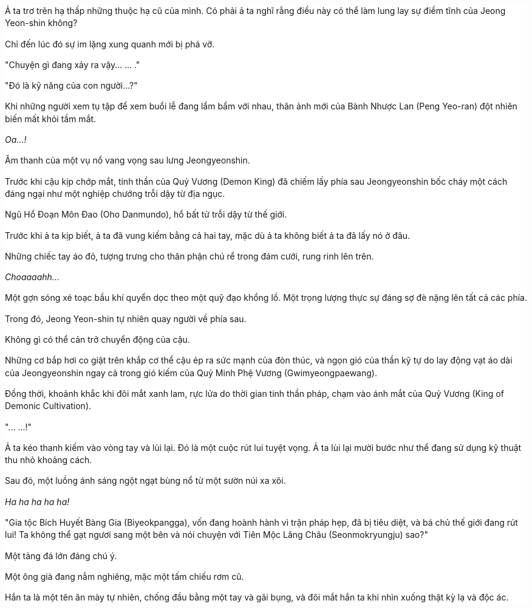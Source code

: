 Ả ta trơ trẽn hạ thấp những thuộc hạ cũ của mình. Có phải ả ta nghĩ rằng điều này có thể làm lung lay sự điềm tĩnh của Jeong Yeon-shin không?

Chỉ đến lúc đó sự im lặng xung quanh mới bị phá vỡ.

"Chuyện gì đang xảy ra vậy… … ."

"Đó là kỹ năng của con người…?"

Khi những người xem tụ tập để xem buổi lễ đang lẩm bẩm với nhau, thân ảnh mới của Bành Nhược Lan (Peng Yeo-ran) đột nhiên biến mất khỏi tầm mắt.

*Oa...!*

Âm thanh của một vụ nổ vang vọng sau lưng Jeongyeonshin.

Trước khi cậu kịp chớp mắt, tinh thần của Quỷ Vương (Demon King) đã chiếm lấy phía sau Jeongyeonshin bốc cháy một cách đáng ngại như một nghiệp chướng trỗi dậy từ địa ngục.

Ngũ Hổ Đoạn Môn Đao (Oho Danmundo), hổ bất tử trỗi dậy từ thế giới.

Trước khi ả ta kịp biết, ả ta đã vung kiếm bằng cả hai tay, mặc dù ả ta không biết ả ta đã lấy nó ở đâu.

Những chiếc tay áo đỏ, tượng trưng cho thân phận chú rể trong đám cưới, rung rinh lên trên.

*Choaaaahh...*

Một gợn sóng xé toạc bầu khí quyển dọc theo một quỹ đạo khổng lồ. Một trọng lượng thực sự đáng sợ đè nặng lên tất cả các phía.

Trong đó, Jeong Yeon-shin tự nhiên quay người về phía sau.

Không gì có thể cản trở chuyển động của cậu.

Những cơ bắp hơi co giật trên khắp cơ thể cậu ép ra sức mạnh của đòn thúc, và ngọn gió của thần kỹ tự do lay động vạt áo dài của Jeongyeonshin ngay cả trong gió kiếm của Quỷ Minh Phệ Vương (Gwimyeongpaewang).

Đồng thời, khoảnh khắc khi đôi mắt xanh lam, rực lửa do thời gian tinh thần pháp, chạm vào ánh mắt của Quỷ Vương (King of Demonic Cultivation).

"... ...!"

Ả ta kéo thanh kiếm vào vòng tay và lùi lại. Đó là một cuộc rút lui tuyệt vọng. Ả ta lùi lại mười bước như thể đang sử dụng kỹ thuật thu nhỏ khoảng cách.

Sau đó, một luồng ánh sáng ngột ngạt bùng nổ từ một sườn núi xa xôi.

*Ha ha ha ha ha!*

"Gia tộc Bích Huyết Bàng Gia (Biyeokpangga), vốn đang hoành hành vì trận pháp hẹp, đã bị tiêu diệt, và bá chủ thế giới đang rút lui! Ta không thể gạt ngươi sang một bên và nói chuyện với Tiên Mộc Lăng Châu (Seonmokryungju) sao?"

Một tảng đá lớn đáng chú ý.

Một ông già đang nằm nghiêng, mặc một tấm chiếu rơm cũ.

Hắn ta là một tên ăn mày tự nhiên, chống đầu bằng một tay và gãi bụng, và đôi mắt hắn ta khi nhìn xuống thật kỳ lạ và độc ác.
